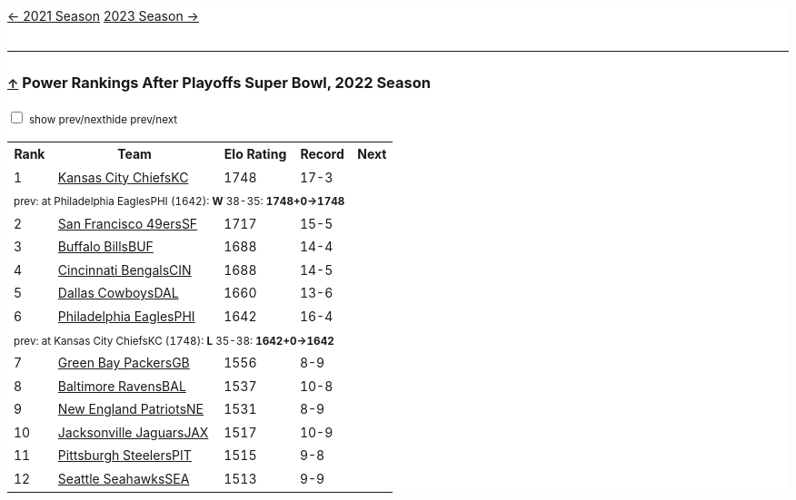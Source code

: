 
<div class="btns" style="margin:0 0 2rem 0">
        <a class="btn" href="./2021-winpos.html">← 2021 Season</a>
        <a class="btn" href="./2023-winpos.html">2023 Season →</a>
</div>

<hr/>

### <a name="after-Playoffs-Super-Bowl"></a><small><a class="top-arw" href="#top">↑</a></small> Power Rankings After Playoffs Super Bowl, 2022 Season

<div class="row-toggle-and-table">
        <input class="hide-superwide" type="checkbox"/>
        <a class="hide-superwide"><small>show prev/next</small></a><a class="hide-superwide"><small>hide prev/next</small></a>
        <table>
                <tr><th>Rank</th><th>Team</th><th>Elo Rating</th><th>Record</th><th class="only-superwide-cell">Next</th></tr>
<tr><td>1</td><td><a href="#Kansas-City-Chiefs-season-stats"><span class="ranking-name-full">Kansas City Chiefs</span><span class="ranking-name-abv">KC</span></a></td><td>1748</td><td>17-3</td><td class="only-superwide-cell"><small></small></td></tr>
<tr class="collapsible">
        <td colspan="4"><small>prev: at <span class="ranking-name-full">Philadelphia Eagles</span><span class="ranking-name-abv">PHI</span> (1642): <b>W</b> 38-35: <b>1748+0→1748</b></small></td>
</tr>
<tr><td>2</td><td><a href="#San-Francisco-49ers-season-stats"><span class="ranking-name-full">San Francisco 49ers</span><span class="ranking-name-abv">SF</span></a></td><td>1717</td><td>15-5</td><td class="only-superwide-cell"></td></tr>
<tr><td>3</td><td><a href="#Buffalo-Bills-season-stats"><span class="ranking-name-full">Buffalo Bills</span><span class="ranking-name-abv">BUF</span></a></td><td>1688</td><td>14-4</td><td class="only-superwide-cell"></td></tr>
<tr><td>4</td><td><a href="#Cincinnati-Bengals-season-stats"><span class="ranking-name-full">Cincinnati Bengals</span><span class="ranking-name-abv">CIN</span></a></td><td>1688</td><td>14-5</td><td class="only-superwide-cell"></td></tr>
<tr><td>5</td><td><a href="#Dallas-Cowboys-season-stats"><span class="ranking-name-full">Dallas Cowboys</span><span class="ranking-name-abv">DAL</span></a></td><td>1660</td><td>13-6</td><td class="only-superwide-cell"></td></tr>
<tr><td>6</td><td><a href="#Philadelphia-Eagles-season-stats"><span class="ranking-name-full">Philadelphia Eagles</span><span class="ranking-name-abv">PHI</span></a></td><td>1642</td><td>16-4</td><td class="only-superwide-cell"><small></small></td></tr>
<tr class="collapsible">
        <td colspan="4"><small>prev: at <span class="ranking-name-full">Kansas City Chiefs</span><span class="ranking-name-abv">KC</span> (1748): <b>L</b> 35-38: <b>1642+0→1642</b></small></td>
</tr>
<tr><td>7</td><td><a href="#Green-Bay-Packers-season-stats"><span class="ranking-name-full">Green Bay Packers</span><span class="ranking-name-abv">GB</span></a></td><td>1556</td><td>8-9</td><td class="only-superwide-cell"></td></tr>
<tr><td>8</td><td><a href="#Baltimore-Ravens-season-stats"><span class="ranking-name-full">Baltimore Ravens</span><span class="ranking-name-abv">BAL</span></a></td><td>1537</td><td>10-8</td><td class="only-superwide-cell"></td></tr>
<tr><td>9</td><td><a href="#New-England-Patriots-season-stats"><span class="ranking-name-full">New England Patriots</span><span class="ranking-name-abv">NE</span></a></td><td>1531</td><td>8-9</td><td class="only-superwide-cell"></td></tr>
<tr><td>10</td><td><a href="#Jacksonville-Jaguars-season-stats"><span class="ranking-name-full">Jacksonville Jaguars</span><span class="ranking-name-abv">JAX</span></a></td><td>1517</td><td>10-9</td><td class="only-superwide-cell"></td></tr>
<tr><td>11</td><td><a href="#Pittsburgh-Steelers-season-stats"><span class="ranking-name-full">Pittsburgh Steelers</span><span class="ranking-name-abv">PIT</span></a></td><td>1515</td><td>9-8</td><td class="only-superwide-cell"></td></tr>
<tr><td>12</td><td><a href="#Seattle-Seahawks-season-stats"><span class="ranking-name-full">Seattle Seahawks</span><span class="ranking-name-abv">SEA</span></a></td><td>1513</td><td>9-9</td><td class="only-superwide-cell"></td></tr>